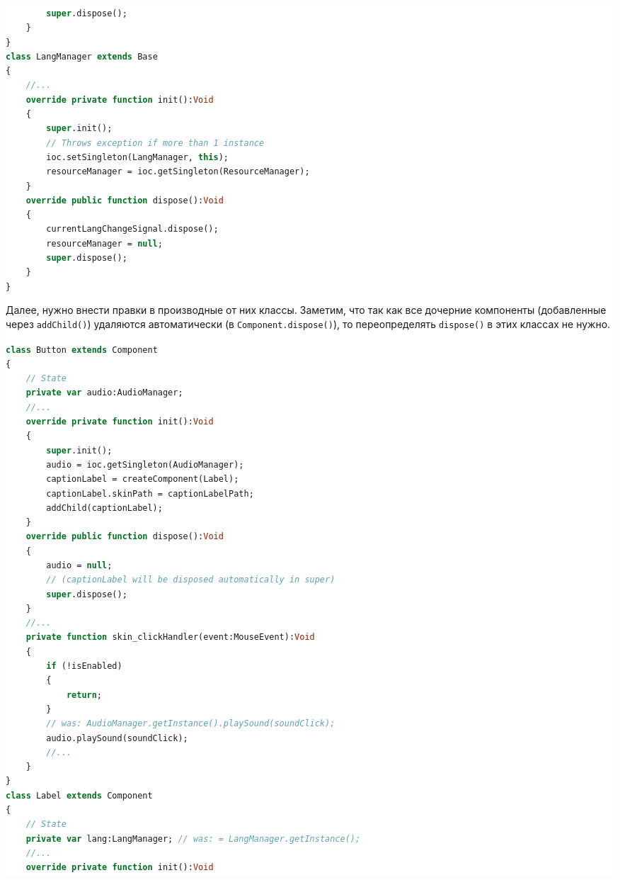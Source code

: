```haxe
        super.dispose();
    }
}
class LangManager extends Base
{
    //...
    override private function init():Void
    {
        super.init();
        // Throws exception if more than 1 instance
        ioc.setSingleton(LangManager, this);
        resourceManager = ioc.getSingleton(ResourceManager);
    }
    override public function dispose():Void
    {
        currentLangChangeSignal.dispose();
        resourceManager = null;
        super.dispose();
    }
}
```

Далее, нужно внести правки в производные от них классы. Заметим, что так как все дочерние компоненты (добавленные через ```addChild()```) удаляются автоматически (в ```Component.dispose()```), то переопределять ```dispose()``` в этих классах не нужно.

```haxe
class Button extends Component
{
    // State
    private var audio:AudioManager;
    //...
    override private function init():Void
    {
        super.init();
        audio = ioc.getSingleton(AudioManager);
        captionLabel = createComponent(Label);
        captionLabel.skinPath = captionLabelPath;
        addChild(captionLabel);
    }
    override public function dispose():Void
    {
        audio = null;
        // (captionLabel will be disposed automatically in super)
        super.dispose();
    }
    //...
    private function skin_clickHandler(event:MouseEvent):Void
    {
        if (!isEnabled)
        {
            return;
        }
        // was: AudioManager.getInstance().playSound(soundClick);
        audio.playSound(soundClick);
        //...
    }
}
class Label extends Component
{
    // State
    private var lang:LangManager; // was: = LangManager.getInstance();
    //...
    override private function init():Void
```